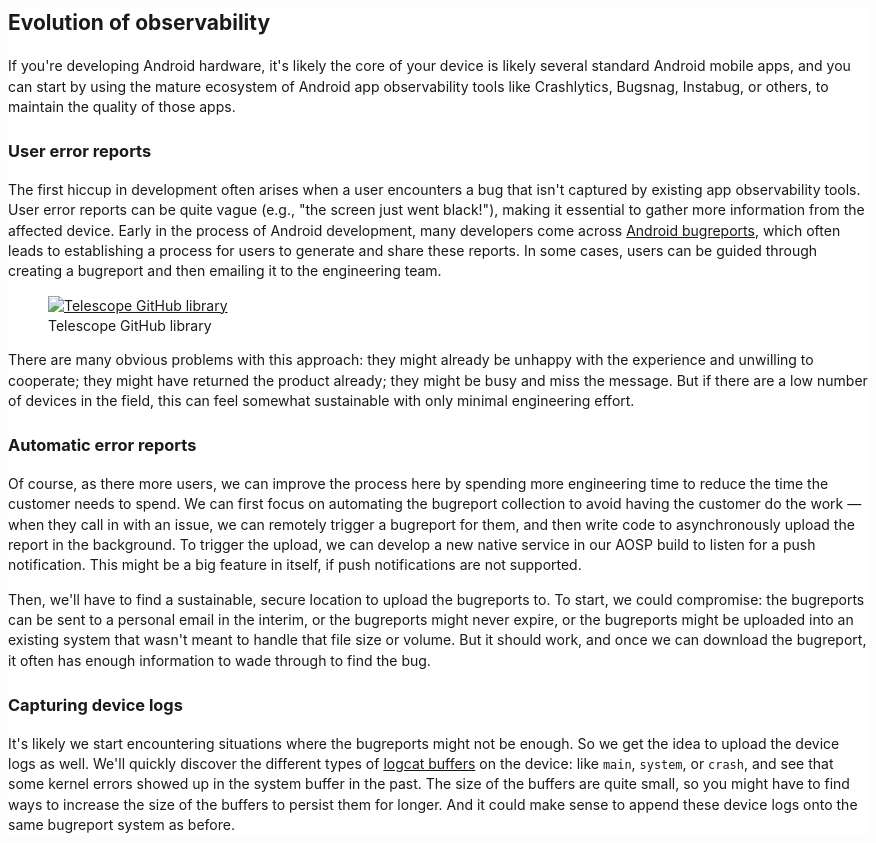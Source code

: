 ## Evolution of observability

If you're developing Android hardware, it's likely the core of your device is likely several standard Android mobile apps, and you can start by using the mature ecosystem of Android app observability tools like Crashlytics, Bugsnag, Instabug, or others, to maintain the quality of those apps.

### User error reports

The first hiccup in development often arises when a user encounters a bug that isn't captured by existing app observability tools. User error reports can be quite vague (e.g., "the screen just went black!"), making it essential to gather more information from the affected device. Early in the process of Android development, many developers come across [Android bugreports](https://developer.android.com/studio/debug/bug-report), which often leads to establishing a process for users to generate and share these reports. In some cases, users can be guided through creating a bugreport and then emailing it to the engineering team.

<figure>
    <a href="https://github.com/mattprecious/telescope" align="center">
        <img width="400" src="{% img_url aosp-observability/telescope.gif %}" alt="Telescope GitHub library" />
    </a>
    <figcaption>Telescope GitHub library</figcaption>
</figure>

There are many obvious problems with this approach: they might already be unhappy with the experience and unwilling to cooperate; they might have returned the product already; they might be busy and miss the message. But if there are a low number of devices in the field, this can feel somewhat sustainable with only minimal engineering effort.

### Automatic error reports

Of course, as there more users, we can improve the process here by spending more engineering time to reduce the time the customer needs to spend. We can first focus on automating the bugreport collection to avoid having the customer do the work &mdash; when they call in with an issue, we can remotely trigger a bugreport for them, and then write code to asynchronously upload the report in the background. To trigger the upload, we can develop a new native service in our AOSP build to listen for a push notification. This might be a big feature in itself, if push notifications are not supported.

Then, we'll have to find a sustainable, secure location to upload the bugreports to. To start, we could compromise: the bugreports can be sent to a personal email in the interim, or the bugreports might never expire, or the bugreports might be uploaded into an existing system that wasn't meant to handle that file size or volume. But it should work, and once we can download the bugreport, it often has enough information to wade through to find the bug.

### Capturing device logs

It's likely we start encountering situations where the bugreports might not be enough. So we get the idea to upload the device logs as well. We'll quickly discover the different types of [logcat buffers](https://developer.android.com/tools/logcat) on the device: like `main`, `system`, or `crash`, and see that some kernel errors showed up in the system buffer in the past. The size of the buffers are quite small, so you might have to find ways to increase the size of the buffers to persist them for longer. And it could make sense to append these device logs onto the same bugreport system as before.
